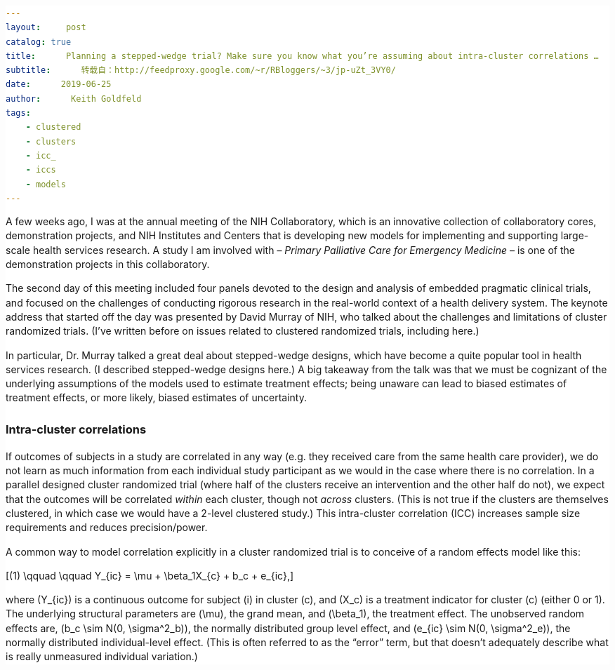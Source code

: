 ```yaml
---
layout:     post
catalog: true
title:      Planning a stepped-wedge trial? Make sure you know what you’re assuming about intra-cluster correlations …
subtitle:      转载自：http://feedproxy.google.com/~r/RBloggers/~3/jp-uZt_3VY0/
date:      2019-06-25
author:      Keith Goldfeld
tags:
    - clustered
    - clusters
    - icc_
    - iccs
    - models
---
```






A few weeks ago, I was at the annual meeting of the NIH Collaboratory, which is an innovative collection of collaboratory cores, demonstration projects, and NIH Institutes and Centers that is developing new models for implementing and supporting large-scale health services research. A study I am involved with – *Primary Palliative Care for Emergency Medicine* – is one of the demonstration projects in this collaboratory.

The second day of this meeting included four panels devoted to the design and analysis of embedded pragmatic clinical trials, and focused on the challenges of conducting rigorous research in the real-world context of a health delivery system. The keynote address that started off the day was presented by David Murray of NIH, who talked about the challenges and limitations of cluster randomized trials. (I’ve written before on issues related to clustered randomized trials, including here.)

In particular, Dr. Murray talked a great deal about stepped-wedge designs, which have become a quite popular tool in health services research. (I described stepped-wedge designs here.) A big takeaway from the talk was that we must be cognizant of the underlying assumptions of the models used to estimate treatment effects; being unaware can lead to biased estimates of treatment effects, or more likely, biased estimates of uncertainty.

### Intra-cluster correlations

If outcomes of subjects in a study are correlated in any way (e.g. they received care from the same health care provider), we do not learn as much information from each individual study participant as we would in the case where there is no correlation. In a parallel designed cluster randomized trial (where half of the clusters receive an intervention and the other half do not), we expect that the outcomes will be correlated *within* each cluster, though not *across* clusters. (This is not true if the clusters are themselves clustered, in which case we would have a 2-level clustered study.) This intra-cluster correlation (ICC) increases sample size requirements and reduces precision/power.

A common way to model correlation explicitly in a cluster randomized trial is to conceive of a random effects model like this:

\[(1) \qquad \qquad Y_{ic} = \mu + \beta_1X_{c} + b_c + e_{ic},\]

where \(Y_{ic}\) is a continuous outcome for subject \(i\) in cluster \(c\), and \(X_c\) is a treatment indicator for cluster \(c\) (either 0 or 1). The underlying structural parameters are \(\mu\), the grand mean, and \(\beta_1\), the treatment effect. The unobserved random effects are, \(b_c \sim N(0, \sigma^2_b)\), the normally distributed group level effect, and \(e_{ic} \sim N(0, \sigma^2_e)\), the normally distributed individual-level effect. (This is often referred to as the “error” term, but that doesn’t adequately describe what is really unmeasured individual variation.)
